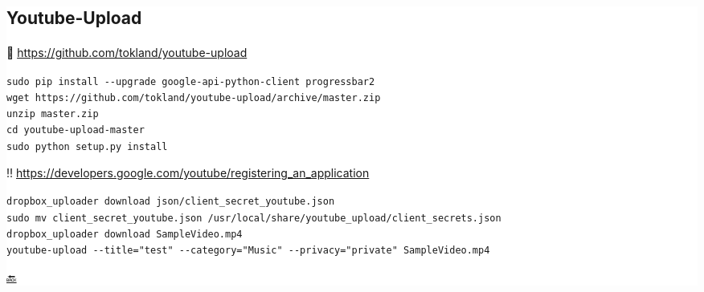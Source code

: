 Youtube-Upload
--------------
:link: https://github.com/tokland/youtube-upload
```shell
sudo pip install --upgrade google-api-python-client progressbar2
wget https://github.com/tokland/youtube-upload/archive/master.zip
unzip master.zip
cd youtube-upload-master
sudo python setup.py install
```
:bangbang: https://developers.google.com/youtube/registering_an_application
```shell
dropbox_uploader download json/client_secret_youtube.json
sudo mv client_secret_youtube.json /usr/local/share/youtube_upload/client_secrets.json
dropbox_uploader download SampleVideo.mp4
youtube-upload --title="test" --category="Music" --privacy="private" SampleVideo.mp4
```
[:back:](#command-line-interface-tools)
